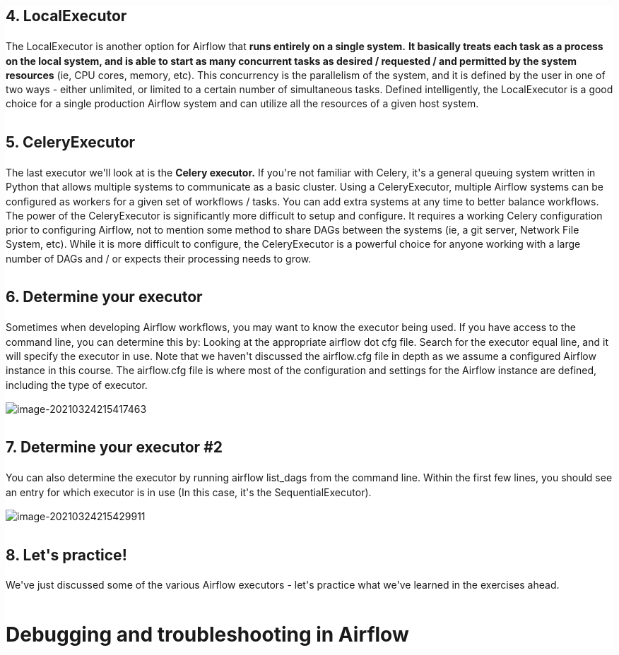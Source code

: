 ## 4. LocalExecutor

The LocalExecutor is another option for Airflow that **runs entirely on a single system.** **It basically treats each task as a process on the local system, and is able to start as many concurrent tasks as desired / requested / and permitted by the system resources** (ie, CPU cores, memory, etc). This concurrency is the parallelism of the system, and it is defined by the user in one of two ways - either unlimited, or limited to a certain number of simultaneous tasks. Defined intelligently, the LocalExecutor is a good choice for a single production Airflow system and can utilize all the resources of a given host system.

## 5. CeleryExecutor

The last executor we'll look at is the **Celery executor.** If you're not familiar with Celery, it's a general queuing system written in Python that allows multiple systems to communicate as a basic cluster. Using a CeleryExecutor, multiple Airflow systems can be configured as workers for a given set of workflows / tasks. You can add extra systems at any time to better balance workflows. The power of the CeleryExecutor is significantly more difficult to setup and configure. It requires a working Celery configuration prior to configuring Airflow, not to mention some method to share DAGs between the systems (ie, a git server, Network File System, etc). While it is more difficult to configure, the CeleryExecutor is a powerful choice for anyone working with a large number of DAGs and / or expects their processing needs to grow.

## 6. Determine your executor

Sometimes when developing Airflow workflows, you may want to know the executor being used. If you have access to the command line, you can determine this by: Looking at the appropriate airflow dot cfg file. Search for the executor equal line, and it will specify the executor in use. Note that we haven't discussed the airflow.cfg file in depth as we assume a configured Airflow instance in this course. The airflow.cfg file is where most of the configuration and settings for the Airflow instance are defined, including the type of executor.

![image-20210324215417463](https://i.loli.net/2021/03/25/ucGAMi5DfXWCSb8.png)

## 7. Determine your executor #2

You can also determine the executor by running airflow list_dags from the command line. Within the first few lines, you should see an entry for which executor is in use (In this case, it's the SequentialExecutor).

![image-20210324215429911](https://i.loli.net/2021/03/25/5P2rtfMQFp6hegl.png)

## 8. Let's practice!

We've just discussed some of the various Airflow executors - let's practice what we've learned in the exercises ahead.



# Debugging and troubleshooting in Airflow

